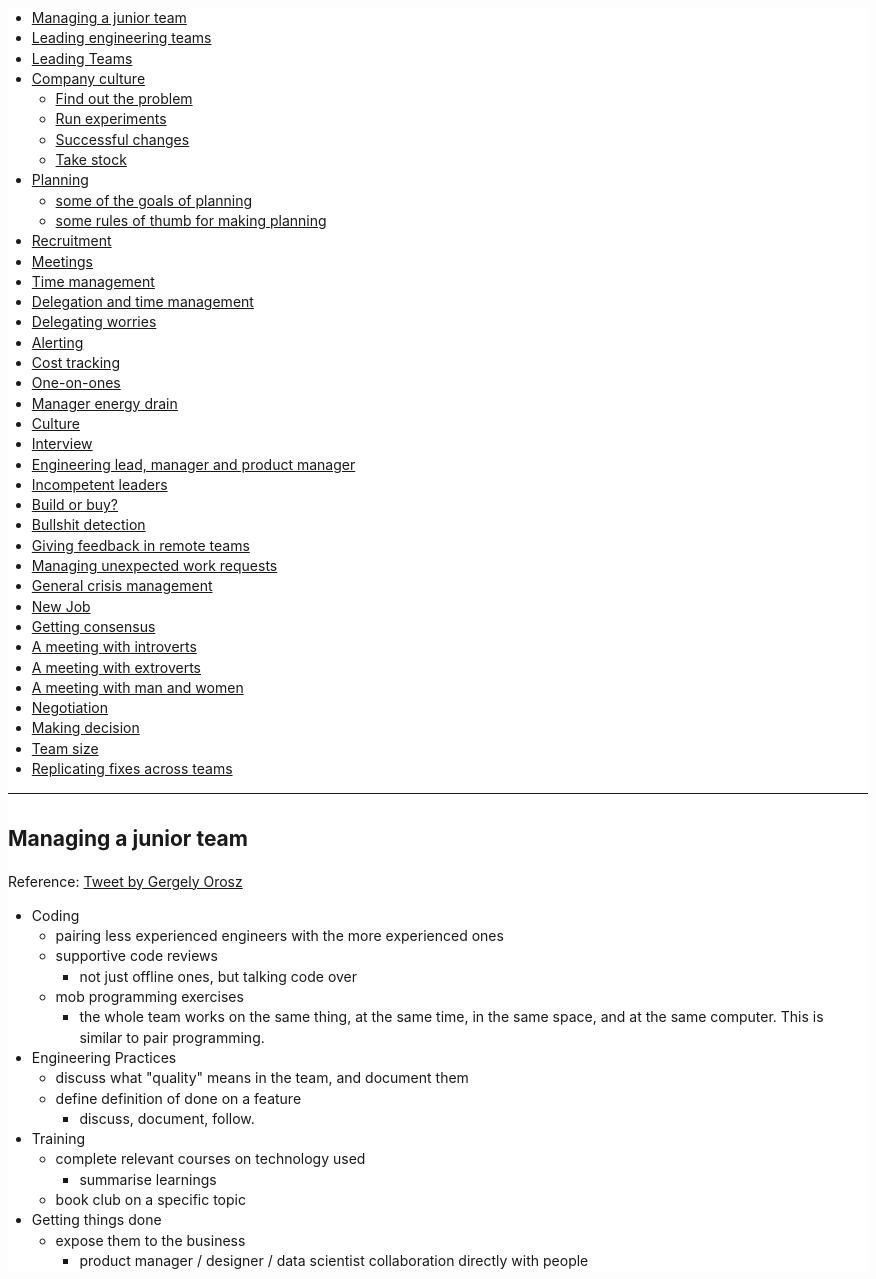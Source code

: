   * [Managing a junior team](#managing-a-junior-team)
  * [Leading engineering teams](#leading-engineering-teams)
  * [Leading Teams](#leading-teams)
  * [Company culture](#company-culture)
    + [Find out the problem](#find-out-the-problem)
    + [Run experiments](#run-experiments)
    + [Successful changes](#successful-changes)
    + [Take stock](#take-stock)
  * [Planning](#planning)
    + [some of the goals of planning](#some-of-the-goals-of-planning)
    + [some rules of thumb for making planning](#some-rules-of-thumb-for-making-planning)
  * [Recruitment](#recruitment)
  * [Meetings](#meetings)
  * [Time management](#time-management)
  * [Delegation and time management](#delegation-and-time-management)
  * [Delegating worries](#delegating-worries)
  * [Alerting](#alerting)
  * [Cost tracking](#cost-tracking)
  * [One-on-ones](#one-on-ones)
  * [Manager energy drain](#manager-energy-drain)
  * [Culture](#culture)
  * [Interview](#interview)
  * [Engineering lead, manager and product manager](#engineering-lead%2C-manager-and-product-manager)
  * [Incompetent leaders](#incompetent-leaders)
  * [Build or buy?](#build-or-buy%3F)
  * [Bullshit detection](#bullshit-detection)
  * [Giving feedback in remote teams](#giving-feedback-in-remote-teams)
  * [Managing unexpected work requests](#managing-unexpected-work-requests)
  * [General crisis management](#general-crisis-management)
  * [New Job](#new-job)
  * [Getting consensus ](#getting-consensus-)
  * [A meeting with introverts](#a-meeting-with-introverts)
  * [A meeting with extroverts](#a-meeting-with-extroverts)
  * [A meeting with man and women](#a-meeting-with-man-and-women)
  * [Negotiation](#negotiation)
  * [Making decision](#making-decision)
  * [Team size](#team-size)
  * [Replicating fixes across teams](#replicating-fixes-across-teams)
____

## Managing a junior team

Reference: [Tweet by Gergely
Orosz](https://twitter.com/GergelyOrosz/status/1459183541682593794)

- Coding
  - pairing less experienced engineers with the more experienced ones
  - supportive code reviews
    - not just offline ones, but talking code over
  - mob programming exercises
    - the whole team works on the same thing, at the same time, in the same
      space, and at the same computer. This is similar to pair programming.
- Engineering Practices
  - discuss what "quality" means in the team, and document them
  - define definition of done on a feature
    - discuss, document, follow.
- Training
  - complete relevant courses on technology used
    - summarise learnings
  - book club on a specific topic
- Getting things done
  - expose them to the business
    - product manager / designer / data scientist collaboration directly with
      people